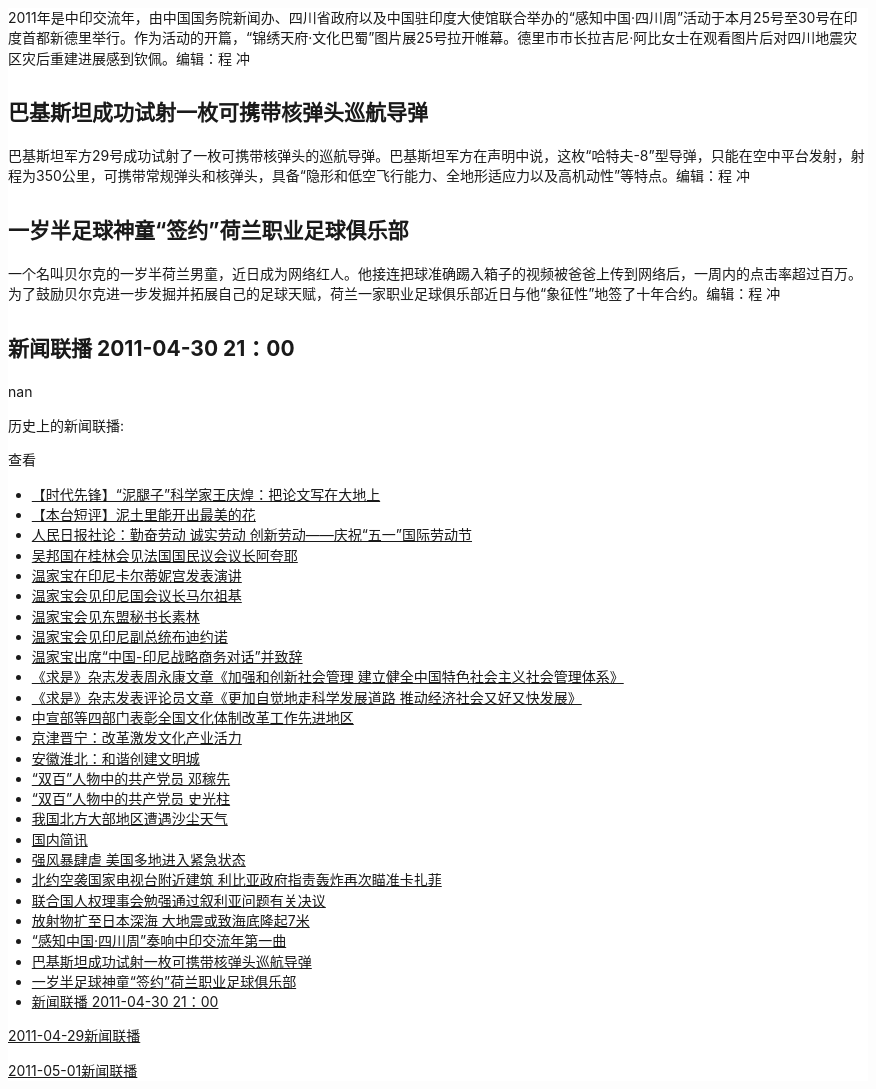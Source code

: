 
2011年是中印交流年，由中国国务院新闻办、四川省政府以及中国驻印度大使馆联合举办的“感知中国·四川周”活动于本月25号至30号在印度首都新德里举行。作为活动的开篇，“锦绣天府·文化巴蜀”图片展25号拉开帷幕。德里市市长拉吉尼·阿比女士在观看图片后对四川地震灾区灾后重建进展感到钦佩。编辑：程 冲


## 巴基斯坦成功试射一枚可携带核弹头巡航导弹


巴基斯坦军方29号成功试射了一枚可携带核弹头的巡航导弹。巴基斯坦军方在声明中说，这枚“哈特夫-8”型导弹，只能在空中平台发射，射程为350公里，可携带常规弹头和核弹头，具备“隐形和低空飞行能力、全地形适应力以及高机动性”等特点。编辑：程 冲


## 一岁半足球神童“签约”荷兰职业足球俱乐部


一个名叫贝尔克的一岁半荷兰男童，近日成为网络红人。他接连把球准确踢入箱子的视频被爸爸上传到网络后，一周内的点击率超过百万。为了鼓励贝尔克进一步发掘并拓展自己的足球天赋，荷兰一家职业足球俱乐部近日与他“象征性”地签了十年合约。编辑：程 冲


## 新闻联播 2011-04-30 21：00


nan






历史上的新闻联播:

 查看
 

* [【时代先锋】“泥腿子”科学家王庆煌：把论文写在大地上](#【时代先锋】“泥腿子”科学家王庆煌：把论文写在大地上)
* [【本台短评】泥土里能开出最美的花](#【本台短评】泥土里能开出最美的花)
* [人民日报社论：勤奋劳动 诚实劳动 创新劳动——庆祝“五一”国际劳动节](#人民日报社论：勤奋劳动-诚实劳动-创新劳动——庆祝“五一”国际劳动节)
* [吴邦国在桂林会见法国国民议会议长阿夸耶](#吴邦国在桂林会见法国国民议会议长阿夸耶)
* [温家宝在印尼卡尔蒂妮宫发表演讲](#温家宝在印尼卡尔蒂妮宫发表演讲)
* [温家宝会见印尼国会议长马尔祖基](#温家宝会见印尼国会议长马尔祖基)
* [温家宝会见东盟秘书长素林](#温家宝会见东盟秘书长素林)
* [温家宝会见印尼副总统布迪约诺](#温家宝会见印尼副总统布迪约诺)
* [温家宝出席“中国-印尼战略商务对话”并致辞](#温家宝出席“中国-印尼战略商务对话”并致辞)
* [《求是》杂志发表周永康文章《加强和创新社会管理 建立健全中国特色社会主义社会管理体系》](#《求是》杂志发表周永康文章《加强和创新社会管理-建立健全中国特色社会主义社会管理体系》)
* [《求是》杂志发表评论员文章《更加自觉地走科学发展道路 推动经济社会又好又快发展》](#《求是》杂志发表评论员文章《更加自觉地走科学发展道路-推动经济社会又好又快发展》)
* [中宣部等四部门表彰全国文化体制改革工作先进地区](#中宣部等四部门表彰全国文化体制改革工作先进地区)
* [京津晋宁：改革激发文化产业活力](#京津晋宁：改革激发文化产业活力)
* [安徽淮北：和谐创建文明城](#安徽淮北：和谐创建文明城)
* [“双百”人物中的共产党员 邓稼先](#“双百”人物中的共产党员-邓稼先)
* [“双百”人物中的共产党员 史光柱](#“双百”人物中的共产党员-史光柱)
* [我国北方大部地区遭遇沙尘天气](#我国北方大部地区遭遇沙尘天气)
* [国内简讯](#国内简讯)
* [强风暴肆虐 美国多地进入紧急状态](#强风暴肆虐-美国多地进入紧急状态)
* [北约空袭国家电视台附近建筑 利比亚政府指责轰炸再次瞄准卡扎菲](#北约空袭国家电视台附近建筑-利比亚政府指责轰炸再次瞄准卡扎菲)
* [联合国人权理事会勉强通过叙利亚问题有关决议](#联合国人权理事会勉强通过叙利亚问题有关决议)
* [放射物扩至日本深海 大地震或致海底隆起7米](#放射物扩至日本深海-大地震或致海底隆起7米)
* [“感知中国·四川周”奏响中印交流年第一曲](#“感知中国·四川周”奏响中印交流年第一曲)
* [巴基斯坦成功试射一枚可携带核弹头巡航导弹](#巴基斯坦成功试射一枚可携带核弹头巡航导弹)
* [一岁半足球神童“签约”荷兰职业足球俱乐部](#一岁半足球神童“签约”荷兰职业足球俱乐部)
* [新闻联播 2011-04-30 21：00](#新闻联播-2011-04-30-21：00)






[2011-04-29新闻联播](/xinwenlianbo/20110429)


[2011-05-01新闻联播](/xinwenlianbo/20110501)



